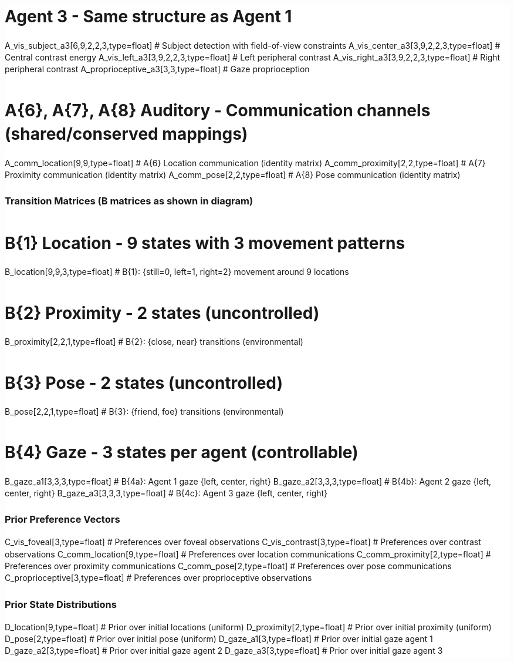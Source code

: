 # Agent 3 - Same structure as Agent 1  
A_vis_subject_a3[6,9,2,2,3,type=float]    # Subject detection with field-of-view constraints
A_vis_center_a3[3,9,2,2,3,type=float]     # Central contrast energy
A_vis_left_a3[3,9,2,2,3,type=float]       # Left peripheral contrast
A_vis_right_a3[3,9,2,2,3,type=float]      # Right peripheral contrast 
A_proprioceptive_a3[3,3,type=float]       # Gaze proprioception

# A{6}, A{7}, A{8} Auditory - Communication channels (shared/conserved mappings)
A_comm_location[9,9,type=float]      # A{6} Location communication (identity matrix)
A_comm_proximity[2,2,type=float]    # A{7} Proximity communication (identity matrix)
A_comm_pose[2,2,type=float]         # A{8} Pose communication (identity matrix)

### Transition Matrices (B matrices as shown in diagram)
# B{1} Location - 9 states with 3 movement patterns
B_location[9,9,3,type=float]        # B{1}: {still=0, left=1, right=2} movement around 9 locations

# B{2} Proximity - 2 states (uncontrolled)  
B_proximity[2,2,1,type=float]       # B{2}: {close, near} transitions (environmental)

# B{3} Pose - 2 states (uncontrolled)
B_pose[2,2,1,type=float]            # B{3}: {friend, foe} transitions (environmental)

# B{4} Gaze - 3 states per agent (controllable)
B_gaze_a1[3,3,3,type=float]        # B{4a}: Agent 1 gaze {left, center, right} 
B_gaze_a2[3,3,3,type=float]        # B{4b}: Agent 2 gaze {left, center, right}
B_gaze_a3[3,3,3,type=float]        # B{4c}: Agent 3 gaze {left, center, right}

### Prior Preference Vectors
C_vis_foveal[3,type=float]          # Preferences over foveal observations
C_vis_contrast[3,type=float]        # Preferences over contrast observations
C_comm_location[9,type=float]       # Preferences over location communications
C_comm_proximity[2,type=float]      # Preferences over proximity communications
C_comm_pose[2,type=float]           # Preferences over pose communications
C_proprioceptive[3,type=float]      # Preferences over proprioceptive observations

### Prior State Distributions
D_location[9,type=float]            # Prior over initial locations (uniform)
D_proximity[2,type=float]           # Prior over initial proximity (uniform)
D_pose[2,type=float]               # Prior over initial pose (uniform)
D_gaze_a1[3,type=float]           # Prior over initial gaze agent 1
D_gaze_a2[3,type=float]           # Prior over initial gaze agent 2
D_gaze_a3[3,type=float]           # Prior over initial gaze agent 3
